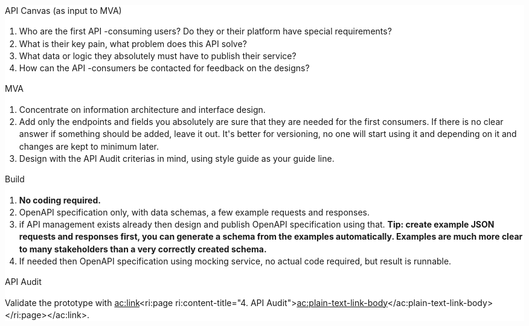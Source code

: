 <td>API Canvas (as input to MVA)</td>

<td>

1.  Who are the first API -consuming users? Do they or their platform have special requirements?
2.  What is their key pain, what problem does this API solve?
3.  What data or logic they absolutely must have to publish their service?
4.  How can the API -consumers be contacted for feedback on the designs?

</td>

</tr>

<tr>

<td>MVA</td>

<td>

1.  Concentrate on information architecture and interface design.
2.  Add only the endpoints and fields you absolutely are sure that they are needed for the first consumers. If there is no clear answer if something should be added, leave it out. It's better for versioning, no one will start using it and depending on it and changes are kept to minimum later.
3.  Design with the API Audit criterias in mind, using style guide as your guide line.

</td>

</tr>

<tr>

<td>Build</td>

<td>

1.  **No coding required.**
2.  OpenAPI specification only, with data schemas, a few example requests and responses.
3.  if API management exists already then design and publish OpenAPI specification using that. **Tip: create example JSON requests and responses first, you can generate a schema from the examples automatically. Examples are much more clear to many stakeholders than a very correctly created schema.**
4.  If needed then OpenAPI specification using mocking service, no actual code required, but result is runnable.

</td>

</tr>

<tr>

<td colspan="1">API Audit</td>

<td colspan="1">

Validate the prototype with <ac:link><ri:page ri:content-title="4\. API Audit"><ac:plain-text-link-body></ac:plain-text-link-body></ri:page></ac:link>.

</td>

</tr>
